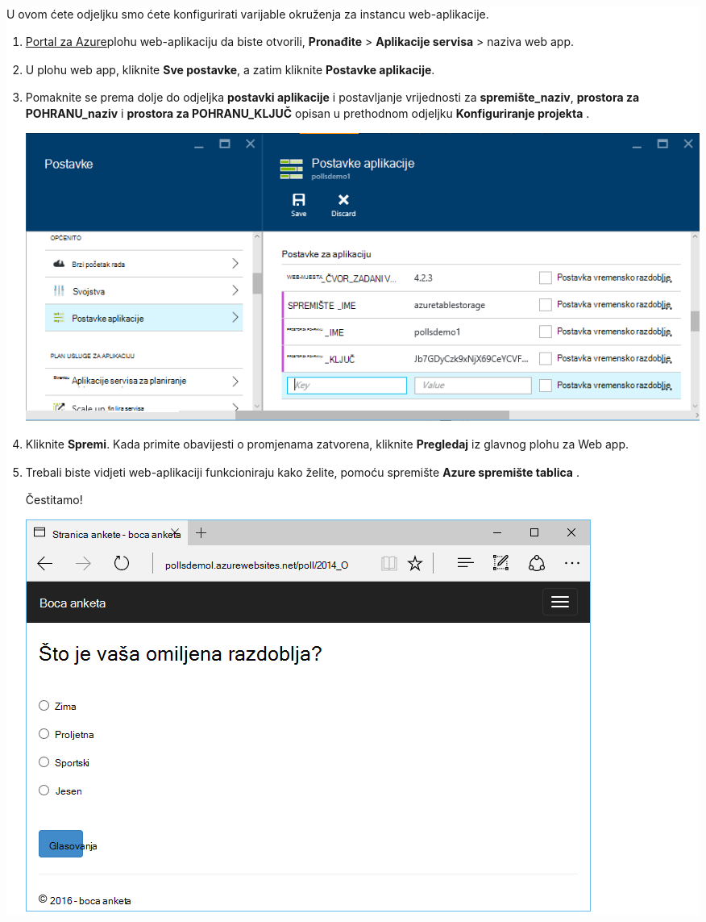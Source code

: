 U ovom ćete odjeljku smo ćete konfigurirati varijable okruženja za instancu web-aplikacije.

1.  [Portal za Azure]plohu web-aplikaciju da biste otvorili, **Pronađite** > **Aplikacije servisa** > naziva web app.

1.  U plohu web app, kliknite **Sve postavke**, a zatim kliknite **Postavke aplikacije**.

1.  Pomaknite se prema dolje do odjeljka **postavki aplikacije** i postavljanje vrijednosti za **spremište\_naziv**, **prostora za POHRANU\_naziv** i **prostora za POHRANU\_KLJUČ** opisan u prethodnom odjeljku **Konfiguriranje projekta** .

    ![Postavke za aplikaciju](./media/web-sites-python-ptvs-bottle-table-storage/PollsCommonWebSiteConfigureSettingsTableStorage.png)

1.  Kliknite **Spremi**. Kada primite obavijesti o promjenama zatvorena, kliknite **Pregledaj** iz glavnog plohu za Web app.

1.  Trebali biste vidjeti web-aplikaciji funkcioniraju kako želite, pomoću spremište **Azure spremište tablica** .

    Čestitamo!

    ![Web-pregledniku](./media/web-sites-python-ptvs-bottle-table-storage/PollsBottleAzureBrowser.png)


[Razvojni centar za Python]: /develop/python/
[Servisi u Oblaku za Azure]: ../cloud-services-python-ptvs.md
[Dokumentacija]: ../storage-python-how-to-use-table-storage.md
[Kako koristiti za pohranu servisa tablice Python]: ../storage-python-how-to-use-table-storage.md
[Portal za Azure]: https://portal.azure.com
[Azure SDK za .NET]: http://azure.microsoft.com/downloads/
[Python alate za Visual Studio]: http://aka.ms/ptvs
[Python 2.2 Tools za Visual Studio]: http://go.microsoft.com/fwlink/?LinkId=624025
[Python 2.2 Tools za Visual Studio uzoraka VSIX]: http://go.microsoft.com/fwlink/?LinkId=624025
[Alati za Azure SDK za dodavanje veze za VANJSKIH 2015.]: http://go.microsoft.com/fwlink/?LinkId=518003
[Python 2.7 32-bitne]: http://go.microsoft.com/fwlink/?LinkId=517190 
[Python 3.4 32-bitne]: http://go.microsoft.com/fwlink/?LinkId=517191
[Alati za Python dokumentacije Visual Studio]: http://aka.ms/ptvsdocs
[Dokumentacija boce]: http://bottlepy.org/docs/dev/index.html
[Daljinsko uklanjanje programskih pogrešaka na Microsoft Azure]: http://go.microsoft.com/fwlink/?LinkId=624026
[Web projektima]: http://go.microsoft.com/fwlink/?LinkId=624027
[Oblak servisa projektima]: http://go.microsoft.com/fwlink/?LinkId=624028
[Azure prostora za pohranu]: http://azure.microsoft.com/documentation/services/storage/
[Azure SDK Python]: https://github.com/Azure/azure-sdk-for-python
